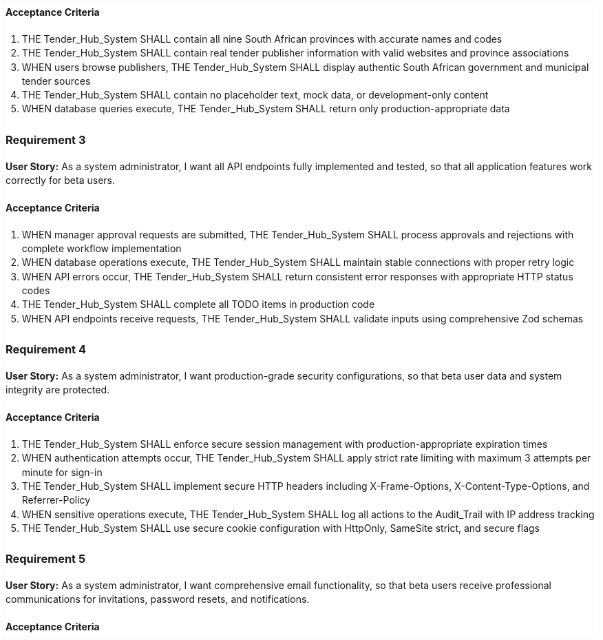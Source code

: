 #### Acceptance Criteria

1. THE Tender_Hub_System SHALL contain all nine South African provinces with accurate names and codes
2. THE Tender_Hub_System SHALL contain real tender publisher information with valid websites and province associations
3. WHEN users browse publishers, THE Tender_Hub_System SHALL display authentic South African government and municipal tender sources
4. THE Tender_Hub_System SHALL contain no placeholder text, mock data, or development-only content
5. WHEN database queries execute, THE Tender_Hub_System SHALL return only production-appropriate data

### Requirement 3

**User Story:** As a system administrator, I want all API endpoints fully implemented and tested, so that all application features work correctly for beta users.

#### Acceptance Criteria

1. WHEN manager approval requests are submitted, THE Tender_Hub_System SHALL process approvals and rejections with complete workflow implementation
2. WHEN database operations execute, THE Tender_Hub_System SHALL maintain stable connections with proper retry logic
3. WHEN API errors occur, THE Tender_Hub_System SHALL return consistent error responses with appropriate HTTP status codes
4. THE Tender_Hub_System SHALL complete all TODO items in production code
5. WHEN API endpoints receive requests, THE Tender_Hub_System SHALL validate inputs using comprehensive Zod schemas

### Requirement 4

**User Story:** As a system administrator, I want production-grade security configurations, so that beta user data and system integrity are protected.

#### Acceptance Criteria

1. THE Tender_Hub_System SHALL enforce secure session management with production-appropriate expiration times
2. WHEN authentication attempts occur, THE Tender_Hub_System SHALL apply strict rate limiting with maximum 3 attempts per minute for sign-in
3. THE Tender_Hub_System SHALL implement secure HTTP headers including X-Frame-Options, X-Content-Type-Options, and Referrer-Policy
4. WHEN sensitive operations execute, THE Tender_Hub_System SHALL log all actions to the Audit_Trail with IP address tracking
5. THE Tender_Hub_System SHALL use secure cookie configuration with HttpOnly, SameSite strict, and secure flags

### Requirement 5

**User Story:** As a system administrator, I want comprehensive email functionality, so that beta users receive professional communications for invitations, password resets, and notifications.

#### Acceptance Criteria
